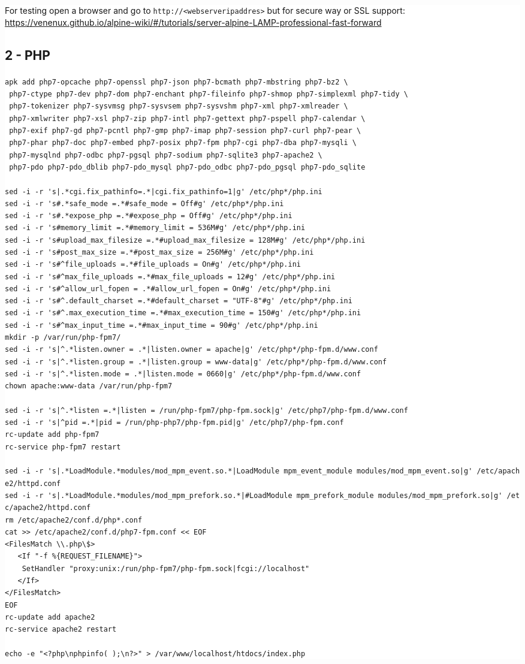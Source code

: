 For testing open a browser and go to `http://<webserveripaddres>` but for secure way or SSL support: 
https://venenux.github.io/alpine-wiki/#/tutorials/server-alpine-LAMP-professional-fast-forward

## 2 - PHP

```
apk add php7-opcache php7-openssl php7-json php7-bcmath php7-mbstring php7-bz2 \
 php7-ctype php7-dev php7-dom php7-enchant php7-fileinfo php7-shmop php7-simplexml php7-tidy \
 php7-tokenizer php7-sysvmsg php7-sysvsem php7-sysvshm php7-xml php7-xmlreader \
 php7-xmlwriter php7-xsl php7-zip php7-intl php7-gettext php7-pspell php7-calendar \
 php7-exif php7-gd php7-pcntl php7-gmp php7-imap php7-session php7-curl php7-pear \
 php7-phar php7-doc php7-embed php7-posix php7-fpm php7-cgi php7-dba php7-mysqli \
 php7-mysqlnd php7-odbc php7-pgsql php7-sodium php7-sqlite3 php7-apache2 \
 php7-pdo php7-pdo_dblib php7-pdo_mysql php7-pdo_odbc php7-pdo_pgsql php7-pdo_sqlite

sed -i -r 's|.*cgi.fix_pathinfo=.*|cgi.fix_pathinfo=1|g' /etc/php*/php.ini
sed -i -r 's#.*safe_mode =.*#safe_mode = Off#g' /etc/php*/php.ini
sed -i -r 's#.*expose_php =.*#expose_php = Off#g' /etc/php*/php.ini
sed -i -r 's#memory_limit =.*#memory_limit = 536M#g' /etc/php*/php.ini
sed -i -r 's#upload_max_filesize =.*#upload_max_filesize = 128M#g' /etc/php*/php.ini
sed -i -r 's#post_max_size =.*#post_max_size = 256M#g' /etc/php*/php.ini
sed -i -r 's#^file_uploads =.*#file_uploads = On#g' /etc/php*/php.ini
sed -i -r 's#^max_file_uploads =.*#max_file_uploads = 12#g' /etc/php*/php.ini
sed -i -r 's#^allow_url_fopen = .*#allow_url_fopen = On#g' /etc/php*/php.ini
sed -i -r 's#^.default_charset =.*#default_charset = "UTF-8"#g' /etc/php*/php.ini
sed -i -r 's#^.max_execution_time =.*#max_execution_time = 150#g' /etc/php*/php.ini
sed -i -r 's#^max_input_time =.*#max_input_time = 90#g' /etc/php*/php.ini
mkdir -p /var/run/php-fpm7/
sed -i -r 's|^.*listen.owner = .*|listen.owner = apache|g' /etc/php*/php-fpm.d/www.conf
sed -i -r 's|^.*listen.group = .*|listen.group = www-data|g' /etc/php*/php-fpm.d/www.conf
sed -i -r 's|^.*listen.mode = .*|listen.mode = 0660|g' /etc/php*/php-fpm.d/www.conf
chown apache:www-data /var/run/php-fpm7

sed -i -r 's|^.*listen =.*|listen = /run/php-fpm7/php-fpm.sock|g' /etc/php7/php-fpm.d/www.conf
sed -i -r 's|^pid =.*|pid = /run/php-php7/php-fpm.pid|g' /etc/php7/php-fpm.conf
rc-update add php-fpm7
rc-service php-fpm7 restart

sed -i -r 's|.*LoadModule.*modules/mod_mpm_event.so.*|LoadModule mpm_event_module modules/mod_mpm_event.so|g' /etc/apache2/httpd.conf
sed -i -r 's|.*LoadModule.*modules/mod_mpm_prefork.so.*|#LoadModule mpm_prefork_module modules/mod_mpm_prefork.so|g' /etc/apache2/httpd.conf
rm /etc/apache2/conf.d/php*.conf
cat >> /etc/apache2/conf.d/php7-fpm.conf << EOF
<FilesMatch \\.php\$>
   <If "-f %{REQUEST_FILENAME}">
    SetHandler "proxy:unix:/run/php-fpm7/php-fpm.sock|fcgi://localhost"
   </If>
</FilesMatch>
EOF
rc-update add apache2
rc-service apache2 restart

echo -e "<?php\nphpinfo( );\n?>" > /var/www/localhost/htdocs/index.php
```
